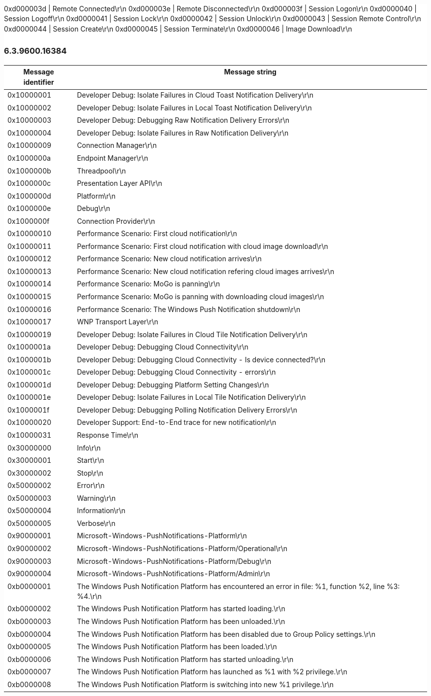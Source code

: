 0xd000003d | Remote Connected\r\n
0xd000003e | Remote Disconnected\r\n
0xd000003f | Session Logon\r\n
0xd0000040 | Session Logoff\r\n
0xd0000041 | Session Lock\r\n
0xd0000042 | Session Unlock\r\n
0xd0000043 | Session Remote Control\r\n
0xd0000044 | Session Create\r\n
0xd0000045 | Session Terminate\r\n
0xd0000046 | Image Download\r\n

### 6.3.9600.16384

Message identifier | Message string
--- | ---
0x10000001 | Developer Debug: Isolate Failures in Cloud Toast Notification Delivery\r\n
0x10000002 | Developer Debug: Isolate Failures in Local Toast Notification Delivery\r\n
0x10000003 | Developer Debug: Debugging Raw Notification Delivery Errors\r\n
0x10000004 | Developer Debug: Isolate Failures in Raw Notification Delivery\r\n
0x10000009 | Connection Manager\r\n
0x1000000a | Endpoint Manager\r\n
0x1000000b | Threadpool\r\n
0x1000000c | Presentation Layer API\r\n
0x1000000d | Platform\r\n
0x1000000e | Debug\r\n
0x1000000f | Connection Provider\r\n
0x10000010 | Performance Scenario: First cloud notification\r\n
0x10000011 | Performance Scenario: First cloud notification with cloud image download\r\n
0x10000012 | Performance Scenario: New cloud notification arrives\r\n
0x10000013 | Performance Scenario: New cloud notification refering cloud images arrives\r\n
0x10000014 | Performance Scenario: MoGo is panning\r\n
0x10000015 | Performance Scenario: MoGo is panning with downloading cloud images\r\n
0x10000016 | Performance Scenario: The Windows Push Notification shutdown\r\n
0x10000017 | WNP Transport Layer\r\n
0x10000019 | Developer Debug: Isolate Failures in Cloud Tile Notification Delivery\r\n
0x1000001a | Developer Debug: Debugging Cloud Connectivity\r\n
0x1000001b | Developer Debug: Debugging Cloud Connectivity - Is device connected?\r\n
0x1000001c | Developer Debug: Debugging Cloud Connectivity - errors\r\n
0x1000001d | Developer Debug: Debugging Platform Setting Changes\r\n
0x1000001e | Developer Debug: Isolate Failures in Local Tile Notification Delivery\r\n
0x1000001f | Developer Debug: Debugging Polling Notification Delivery Errors\r\n
0x10000020 | Developer Support: End-to-End trace for new notification\r\n
0x10000031 | Response Time\r\n
0x30000000 | Info\r\n
0x30000001 | Start\r\n
0x30000002 | Stop\r\n
0x50000002 | Error\r\n
0x50000003 | Warning\r\n
0x50000004 | Information\r\n
0x50000005 | Verbose\r\n
0x90000001 | Microsoft-Windows-PushNotifications-Platform\r\n
0x90000002 | Microsoft-Windows-PushNotifications-Platform/Operational\r\n
0x90000003 | Microsoft-Windows-PushNotifications-Platform/Debug\r\n
0x90000004 | Microsoft-Windows-PushNotifications-Platform/Admin\r\n
0xb0000001 | The Windows Push Notification Platform has encountered an error in file: %1, function %2, line %3: %4.\r\n
0xb0000002 | The Windows Push Notification Platform has started loading.\r\n
0xb0000003 | The Windows Push Notification Platform has been unloaded.\r\n
0xb0000004 | The Windows Push Notification Platform has been disabled due to Group Policy settings.\r\n
0xb0000005 | The Windows Push Notification Platform has been loaded.\r\n
0xb0000006 | The Windows Push Notification Platform has started unloading.\r\n
0xb0000007 | The Windows Push Notification Platform has launched as %1 with %2 privilege.\r\n
0xb0000008 | The Windows Push Notification Platform is switching into new %1 privilege.\r\n